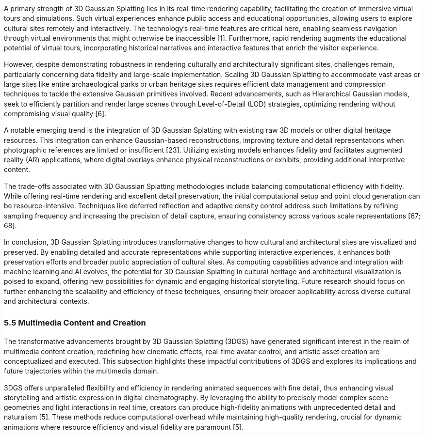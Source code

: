 A primary strength of 3D Gaussian Splatting lies in its real-time rendering capability, facilitating the creation of immersive virtual tours and simulations. Such virtual experiences enhance public access and educational opportunities, allowing users to explore cultural sites remotely and interactively. The technology’s real-time features are critical here, enabling seamless navigation through virtual environments that might otherwise be inaccessible [1]. Furthermore, rapid rendering augments the educational potential of virtual tours, incorporating historical narratives and interactive features that enrich the visitor experience.

However, despite demonstrating robustness in rendering culturally and architecturally significant sites, challenges remain, particularly concerning data fidelity and large-scale implementation. Scaling 3D Gaussian Splatting to accommodate vast areas or large sites like entire archaeological parks or urban heritage sites requires efficient data management and compression techniques to tackle the extensive Gaussian primitives involved. Recent advancements, such as Hierarchical Gaussian models, seek to efficiently partition and render large scenes through Level-of-Detail (LOD) strategies, optimizing rendering without compromising visual quality [6].

A notable emerging trend is the integration of 3D Gaussian Splatting with existing raw 3D models or other digital heritage resources. This integration can enhance Gaussian-based reconstructions, improving texture and detail representations when photographic references are limited or insufficient [23]. Utilizing existing models enhances fidelity and facilitates augmented reality (AR) applications, where digital overlays enhance physical reconstructions or exhibits, providing additional interpretive content.

The trade-offs associated with 3D Gaussian Splatting methodologies include balancing computational efficiency with fidelity. While offering real-time rendering and excellent detail preservation, the initial computational setup and point cloud generation can be resource-intensive. Techniques like deferred reflection and adaptive density control address such limitations by refining sampling frequency and increasing the precision of detail capture, ensuring consistency across various scale representations [67; 68].

In conclusion, 3D Gaussian Splatting introduces transformative changes to how cultural and architectural sites are visualized and preserved. By enabling detailed and accurate representations while supporting interactive experiences, it enhances both preservation efforts and broader public appreciation of cultural sites. As computing capabilities advance and integration with machine learning and AI evolves, the potential for 3D Gaussian Splatting in cultural heritage and architectural visualization is poised to expand, offering new possibilities for dynamic and engaging historical storytelling. Future research should focus on further enhancing the scalability and efficiency of these techniques, ensuring their broader applicability across diverse cultural and architectural contexts.

### 5.5 Multimedia Content and Creation

The transformative advancements brought by 3D Gaussian Splatting (3DGS) have generated significant interest in the realm of multimedia content creation, redefining how cinematic effects, real-time avatar control, and artistic asset creation are conceptualized and executed. This subsection highlights these impactful contributions of 3DGS and explores its implications and future trajectories within the multimedia domain.

3DGS offers unparalleled flexibility and efficiency in rendering animated sequences with fine detail, thus enhancing visual storytelling and artistic expression in digital cinematography. By leveraging the ability to precisely model complex scene geometries and light interactions in real time, creators can produce high-fidelity animations with unprecedented detail and naturalism [5]. These methods reduce computational overhead while maintaining high-quality rendering, crucial for dynamic animations where resource efficiency and visual fidelity are paramount [5].
